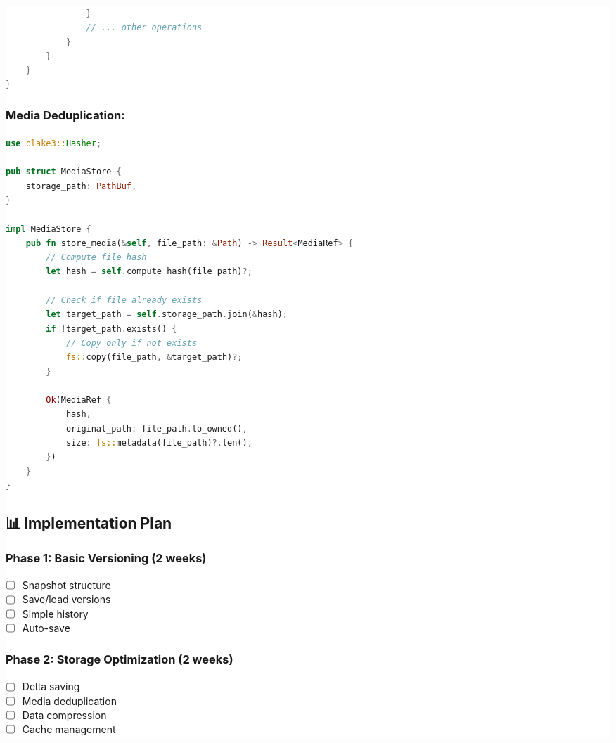 ```rust
                }
                // ... other operations
            }
        }
    }
}
```

### Media Deduplication:

```rust
use blake3::Hasher;

pub struct MediaStore {
    storage_path: PathBuf,
}

impl MediaStore {
    pub fn store_media(&self, file_path: &Path) -> Result<MediaRef> {
        // Compute file hash
        let hash = self.compute_hash(file_path)?;
        
        // Check if file already exists
        let target_path = self.storage_path.join(&hash);
        if !target_path.exists() {
            // Copy only if not exists
            fs::copy(file_path, &target_path)?;
        }
        
        Ok(MediaRef {
            hash,
            original_path: file_path.to_owned(),
            size: fs::metadata(file_path)?.len(),
        })
    }
}
```

## 📊 Implementation Plan

### Phase 1: Basic Versioning (2 weeks)
- [ ] Snapshot structure
- [ ] Save/load versions
- [ ] Simple history
- [ ] Auto-save

### Phase 2: Storage Optimization (2 weeks)
- [ ] Delta saving
- [ ] Media deduplication
- [ ] Data compression
- [ ] Cache management
